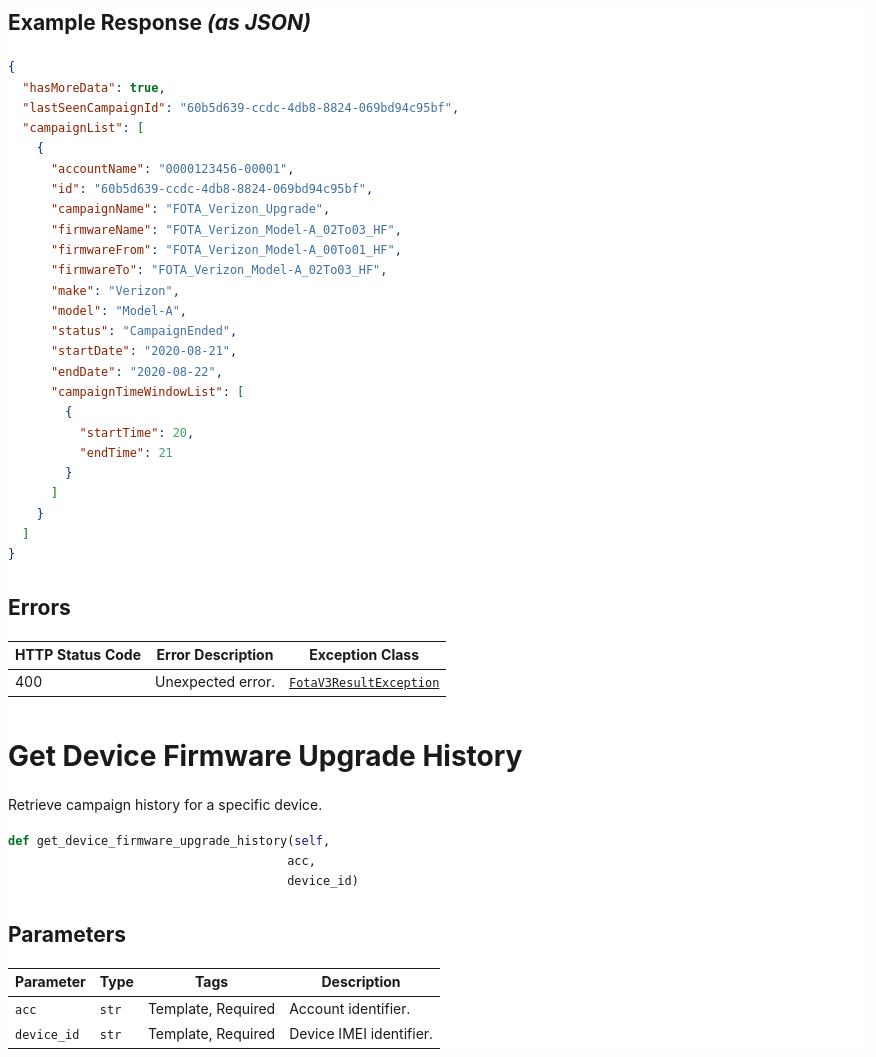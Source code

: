 ## Example Response *(as JSON)*

```json
{
  "hasMoreData": true,
  "lastSeenCampaignId": "60b5d639-ccdc-4db8-8824-069bd94c95bf",
  "campaignList": [
    {
      "accountName": "0000123456-00001",
      "id": "60b5d639-ccdc-4db8-8824-069bd94c95bf",
      "campaignName": "FOTA_Verizon_Upgrade",
      "firmwareName": "FOTA_Verizon_Model-A_02To03_HF",
      "firmwareFrom": "FOTA_Verizon_Model-A_00To01_HF",
      "firmwareTo": "FOTA_Verizon_Model-A_02To03_HF",
      "make": "Verizon",
      "model": "Model-A",
      "status": "CampaignEnded",
      "startDate": "2020-08-21",
      "endDate": "2020-08-22",
      "campaignTimeWindowList": [
        {
          "startTime": 20,
          "endTime": 21
        }
      ]
    }
  ]
}
```

## Errors

| HTTP Status Code | Error Description | Exception Class |
|  --- | --- | --- |
| 400 | Unexpected error. | [`FotaV3ResultException`](../../doc/models/fota-v3-result-exception.md) |


# Get Device Firmware Upgrade History

Retrieve campaign history for a specific device.

```python
def get_device_firmware_upgrade_history(self,
                                       acc,
                                       device_id)
```

## Parameters

| Parameter | Type | Tags | Description |
|  --- | --- | --- | --- |
| `acc` | `str` | Template, Required | Account identifier. |
| `device_id` | `str` | Template, Required | Device IMEI identifier. |
